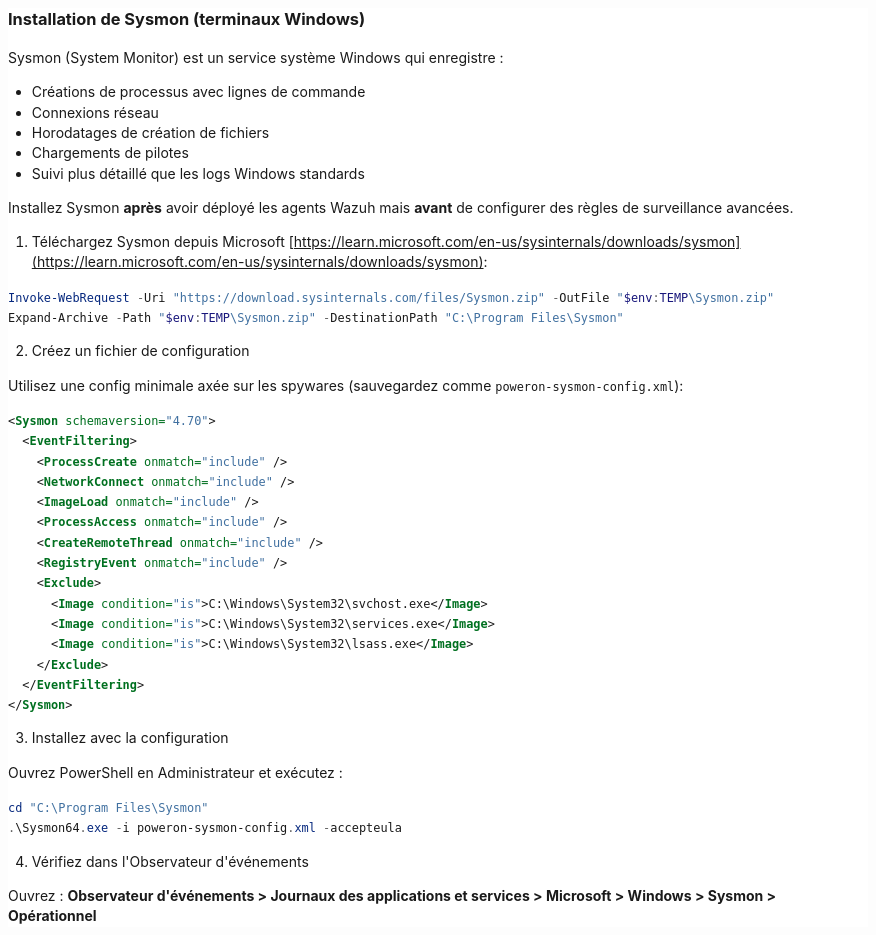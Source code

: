 ### Installation de Sysmon (terminaux Windows)

Sysmon (System Monitor) est un service système Windows qui enregistre :  

* Créations de processus avec lignes de commande  
* Connexions réseau  
* Horodatages de création de fichiers  
* Chargements de pilotes  
* Suivi plus détaillé que les logs Windows standards  

Installez Sysmon **après** avoir déployé les agents Wazuh mais **avant** de configurer des règles de surveillance avancées.

1. Téléchargez Sysmon depuis Microsoft [https://learn.microsoft.com/en-us/sysinternals/downloads/sysmon](https://learn.microsoft.com/en-us/sysinternals/downloads/sysmon):

```powershell
Invoke-WebRequest -Uri "https://download.sysinternals.com/files/Sysmon.zip" -OutFile "$env:TEMP\Sysmon.zip"
Expand-Archive -Path "$env:TEMP\Sysmon.zip" -DestinationPath "C:\Program Files\Sysmon"
```

2. Créez un fichier de configuration  

Utilisez une config minimale axée sur les spywares (sauvegardez comme `poweron-sysmon-config.xml`):

```xml
<Sysmon schemaversion="4.70">
  <EventFiltering>
    <ProcessCreate onmatch="include" />
    <NetworkConnect onmatch="include" />
    <ImageLoad onmatch="include" />
    <ProcessAccess onmatch="include" />
    <CreateRemoteThread onmatch="include" />
    <RegistryEvent onmatch="include" />
    <Exclude>
      <Image condition="is">C:\Windows\System32\svchost.exe</Image>
      <Image condition="is">C:\Windows\System32\services.exe</Image>
      <Image condition="is">C:\Windows\System32\lsass.exe</Image>
    </Exclude>
  </EventFiltering>
</Sysmon>
```

3. Installez avec la configuration

Ouvrez PowerShell en Administrateur et exécutez :

```powershell
cd "C:\Program Files\Sysmon"
.\Sysmon64.exe -i poweron-sysmon-config.xml -accepteula
```

4. Vérifiez dans l'Observateur d'événements  

Ouvrez : **Observateur d'événements > Journaux des applications et services > Microsoft > Windows > Sysmon > Opérationnel** 
